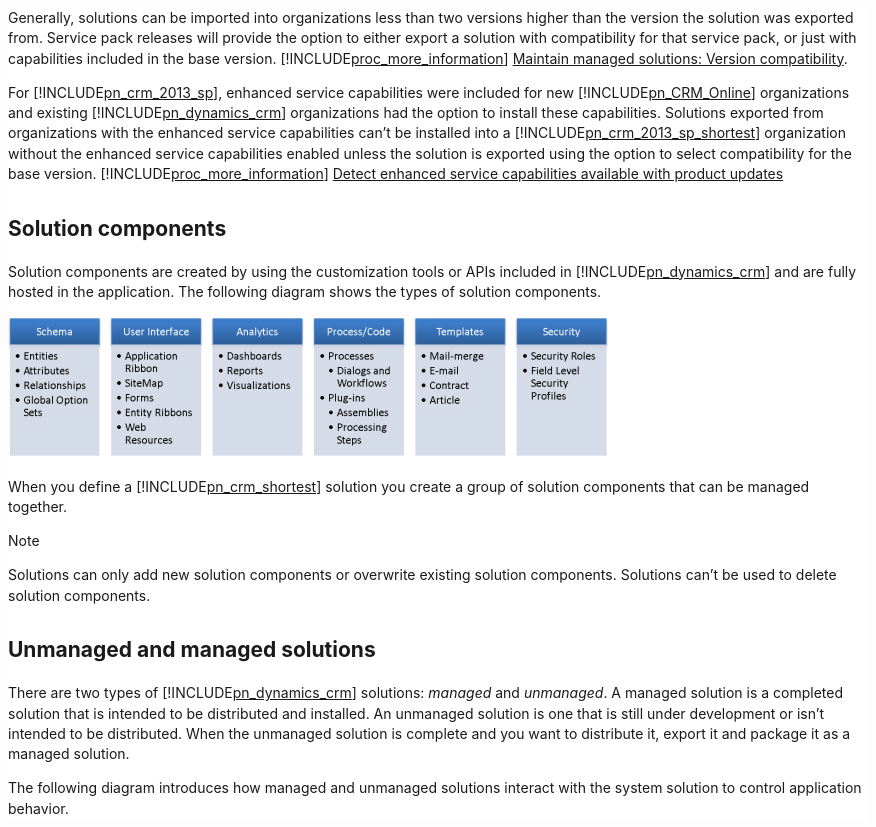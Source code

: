  Generally, solutions can be imported into organizations less than two versions higher than the version the solution was exported from. Service pack releases will provide the option to either export a solution with compatibility for that service pack, or just with capabilities included in the base version. [!INCLUDE[proc_more_information](../includes/proc-more-information.md)] [Maintain managed solutions: Version compatibility](maintain-managed-solutions.md#BKMK_VersionCompatibilty).  
  
 For [!INCLUDE[pn_crm_2013_sp](../includes/pn-crm-2013-sp.md)], enhanced service capabilities were included for new [!INCLUDE[pn_CRM_Online](../includes/pn-crm-online.md)] organizations and existing [!INCLUDE[pn_dynamics_crm](../includes/pn-dynamics-crm.md)] organizations had the option to install these capabilities. Solutions exported from organizations with the enhanced service capabilities can’t be installed into a [!INCLUDE[pn_crm_2013_sp_shortest](../includes/pn-crm-2013-sp-shortest.md)] organization without the enhanced service capabilities enabled unless the solution is exported using the option to select compatibility for the base version. [!INCLUDE[proc_more_information](../includes/proc-more-information.md)] [Detect enhanced service capabilities available with product updates](https://msdn.microsoft.com/library/dn689050.aspx)  
  
<a name="BKMK_SolutionComponents"></a>   
## Solution components  
 Solution components are created by using the customization tools or APIs included in [!INCLUDE[pn_dynamics_crm](../includes/pn-dynamics-crm.md)] and are fully hosted in the application. The following diagram shows the types of solution components.  
  
 ![Solution Components](media/solution-components.png "Solution Components")  
  
 When you define a [!INCLUDE[pn_crm_shortest](../includes/pn-crm-shortest.md)] solution you create a group of solution components that can be managed together.  
  
> [!NOTE]
>  Solutions can only add new solution components or overwrite existing solution components. Solutions can’t be used to delete solution components.  
  
<a name="BKMK_UnmanagedandManagedSolutions"></a>   
## Unmanaged and managed solutions  
 There are two types of [!INCLUDE[pn_dynamics_crm](../includes/pn-dynamics-crm.md)] solutions: *managed* and *unmanaged*. A managed solution is a completed solution that is intended to be distributed and installed. An unmanaged solution is one that is still under development or isn’t intended to be distributed. When the unmanaged solution is complete and you want to distribute it, export it and package it as a managed solution.  
  
 The following diagram introduces how managed and unmanaged solutions interact with the system solution to control application behavior.  
  